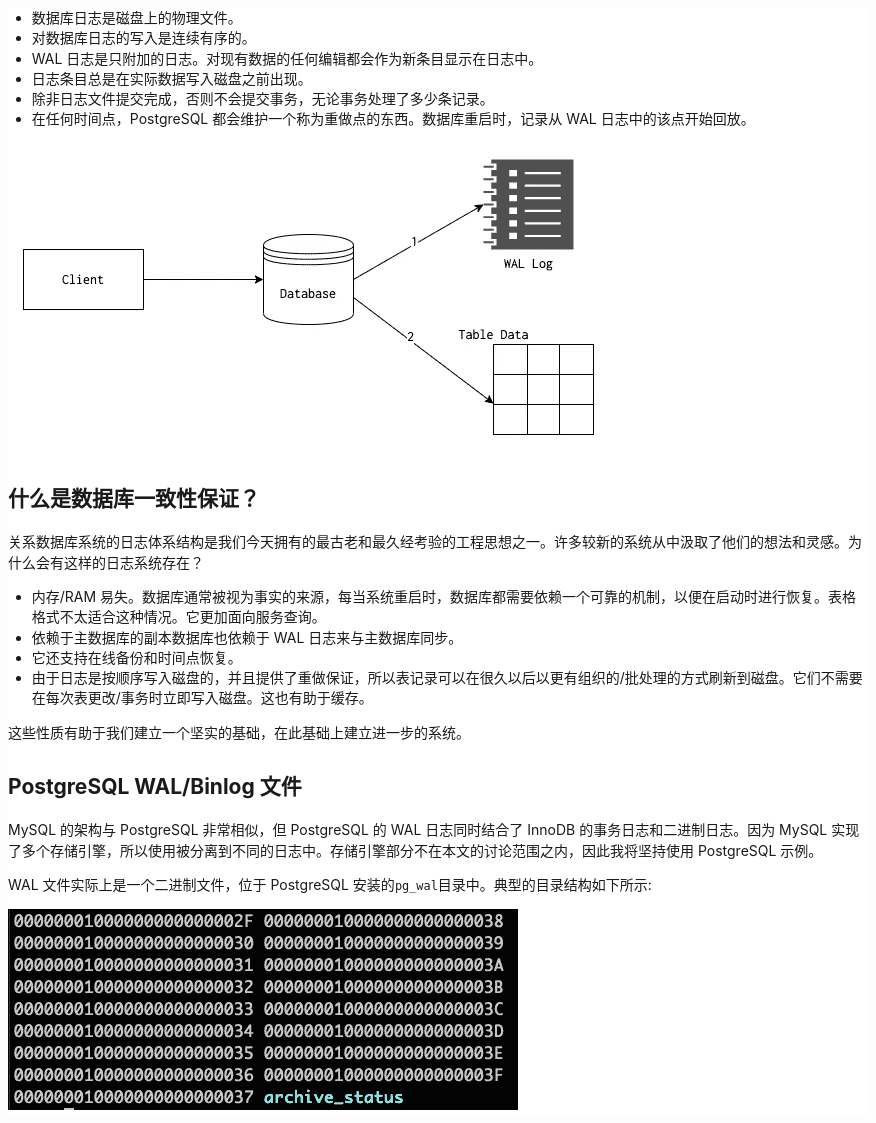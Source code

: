 *   数据库日志是磁盘上的物理文件。
*   对数据库日志的写入是连续有序的。
*   WAL 日志是只附加的日志。对现有数据的任何编辑都会作为新条目显示在日志中。
*   日志条目总是在实际数据写入磁盘之前出现。
*   除非日志文件提交完成，否则不会提交事务，无论事务处理了多少条记录。
*   在任何时间点，PostgreSQL 都会维护一个称为重做点的东西。数据库重启时，记录从 WAL 日志中的该点开始回放。

![](img/c9bb75538ef2fa031479b9ca07abaaf2.png)

## 什么是数据库一致性保证？

关系数据库系统的日志体系结构是我们今天拥有的最古老和最久经考验的工程思想之一。许多较新的系统从中汲取了他们的想法和灵感。为什么会有这样的日志系统存在？

*   内存/RAM 易失。数据库通常被视为事实的来源，每当系统重启时，数据库都需要依赖一个可靠的机制，以便在启动时进行恢复。表格格式不太适合这种情况。它更加面向服务查询。
*   依赖于主数据库的副本数据库也依赖于 WAL 日志来与主数据库同步。
*   它还支持在线备份和时间点恢复。
*   由于日志是按顺序写入磁盘的，并且提供了重做保证，所以表记录可以在很久以后以更有组织的/批处理的方式刷新到磁盘。它们不需要在每次表更改/事务时立即写入磁盘。这也有助于缓存。

这些性质有助于我们建立一个坚实的基础，在此基础上建立进一步的系统。

## PostgreSQL WAL/Binlog 文件

MySQL 的架构与 PostgreSQL 非常相似，但 PostgreSQL 的 WAL 日志同时结合了 InnoDB 的事务日志和二进制日志。因为 MySQL 实现了多个存储引擎，所以使用被分离到不同的日志中。存储引擎部分不在本文的讨论范围之内，因此我将坚持使用 PostgreSQL 示例。

WAL 文件实际上是一个二进制文件，位于 PostgreSQL 安装的`pg_wal`目录中。典型的目录结构如下所示:

![](img/756c54cb7ffb88d3311b7a1335193ff8.png)
